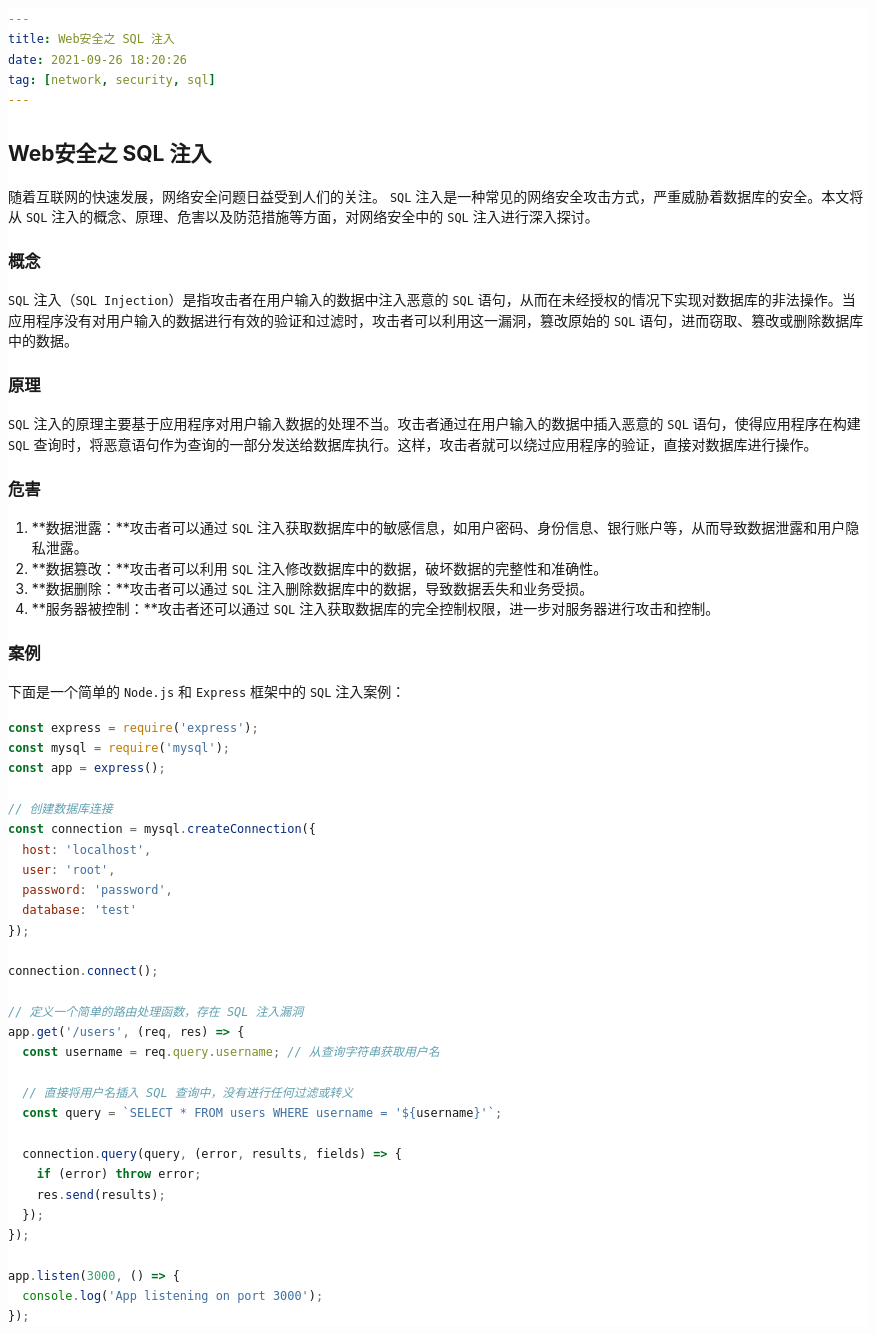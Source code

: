 ```yaml
---
title: Web安全之 SQL 注入
date: 2021-09-26 18:20:26
tag: [network, security, sql]
---
```


## Web安全之 SQL 注入

随着互联网的快速发展，网络安全问题日益受到人们的关注。 `SQL` 注入是一种常见的网络安全攻击方式，严重威胁着数据库的安全。本文将从 `SQL` 注入的概念、原理、危害以及防范措施等方面，对网络安全中的 `SQL` 注入进行深入探讨。

### 概念

`SQL` 注入（`SQL Injection`）是指攻击者在用户输入的数据中注入恶意的 `SQL` 语句，从而在未经授权的情况下实现对数据库的非法操作。当应用程序没有对用户输入的数据进行有效的验证和过滤时，攻击者可以利用这一漏洞，篡改原始的 `SQL` 语句，进而窃取、篡改或删除数据库中的数据。

### 原理

`SQL` 注入的原理主要基于应用程序对用户输入数据的处理不当。攻击者通过在用户输入的数据中插入恶意的 `SQL` 语句，使得应用程序在构建 `SQL` 查询时，将恶意语句作为查询的一部分发送给数据库执行。这样，攻击者就可以绕过应用程序的验证，直接对数据库进行操作。

### 危害

1. **数据泄露：**攻击者可以通过 `SQL` 注入获取数据库中的敏感信息，如用户密码、身份信息、银行账户等，从而导致数据泄露和用户隐私泄露。
2. **数据篡改：**攻击者可以利用 `SQL` 注入修改数据库中的数据，破坏数据的完整性和准确性。
3. **数据删除：**攻击者可以通过 `SQL` 注入删除数据库中的数据，导致数据丢失和业务受损。
4. **服务器被控制：**攻击者还可以通过 `SQL` 注入获取数据库的完全控制权限，进一步对服务器进行攻击和控制。

### 案例

下面是一个简单的 `Node.js` 和 `Express` 框架中的 `SQL` 注入案例：

``` js
const express = require('express');
const mysql = require('mysql');
const app = express();

// 创建数据库连接
const connection = mysql.createConnection({
  host: 'localhost',
  user: 'root',
  password: 'password',
  database: 'test'
});

connection.connect();

// 定义一个简单的路由处理函数，存在 SQL 注入漏洞
app.get('/users', (req, res) => {
  const username = req.query.username; // 从查询字符串获取用户名

  // 直接将用户名插入 SQL 查询中，没有进行任何过滤或转义
  const query = `SELECT * FROM users WHERE username = '${username}'`;

  connection.query(query, (error, results, fields) => {
    if (error) throw error;
    res.send(results);
  });
});

app.listen(3000, () => {
  console.log('App listening on port 3000');
});
```
